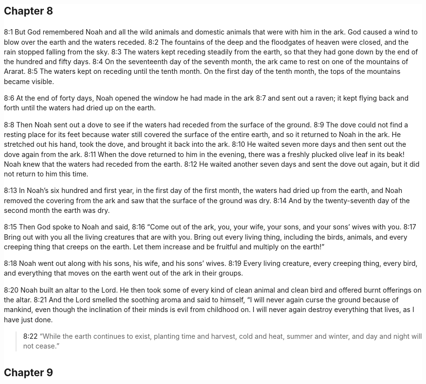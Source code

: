 ## Chapter 8

<a name="8:1">8:1</a> But God remembered Noah and all the wild animals and domestic animals that were with him in the ark. God caused a wind to blow over the earth and the waters receded. <a name="8:2">8:2</a> The fountains of the deep and the floodgates of heaven were closed, and the rain stopped falling from the sky. <a name="8:3">8:3</a> The waters kept receding steadily from the earth, so that they had gone down by the end of the hundred and fifty days. <a name="8:4">8:4</a> On the seventeenth day of the seventh month, the ark came to rest on one of the mountains of Ararat. <a name="8:5">8:5</a> The waters kept on receding until the tenth month. On the first day of the tenth month, the tops of the mountains became visible.

<a name="8:6">8:6</a> At the end of forty days, Noah opened the window he had made in the ark <a name="8:7">8:7</a> and sent out a raven; it kept flying back and forth until the waters had dried up on the earth.

<a name="8:8">8:8</a> Then Noah sent out a dove to see if the waters had receded from the surface of the ground. <a name="8:9">8:9</a> The dove could not find a resting place for its feet because water still covered the surface of the entire earth, and so it returned to Noah in the ark. He stretched out his hand, took the dove, and brought it back into the ark. <a name="8:10">8:10</a> He waited seven more days and then sent out the dove again from the ark. <a name="8:11">8:11</a> When the dove returned to him in the evening, there was a freshly plucked olive leaf in its beak! Noah knew that the waters had receded from the earth. <a name="8:12">8:12</a> He waited another seven days and sent the dove out again, but it did not return to him this time.

<a name="8:13">8:13</a> In Noah’s six hundred and first year, in the first day of the first month, the waters had dried up from the earth, and Noah removed the covering from the ark and saw that the surface of the ground was dry. <a name="8:14">8:14</a> And by the twenty-seventh day of the second month the earth was dry.

<a name="8:15">8:15</a> Then God spoke to Noah and said, <a name="8:16">8:16</a> “Come out of the ark, you, your wife, your sons, and your sons’ wives with you. <a name="8:17">8:17</a> Bring out with you all the living creatures that are with you. Bring out every living thing, including the birds, animals, and every creeping thing that creeps on the earth. Let them increase and be fruitful and multiply on the earth!”

<a name="8:18">8:18</a> Noah went out along with his sons, his wife, and his sons’ wives. <a name="8:19">8:19</a> Every living creature, every creeping thing, every bird, and everything that moves on the earth went out of the ark in their groups.

<a name="8:20">8:20</a> Noah built an altar to the Lord. He then took some of every kind of clean animal and clean bird and offered burnt offerings on the altar. <a name="8:21">8:21</a> And the Lord smelled the soothing aroma and said to himself, “I will never again curse the ground because of mankind, even though the inclination of their minds is evil from childhood on. I will never again destroy everything that lives, as I have just done.

> <a name="8:22">8:22</a> “While the earth continues to exist,
> planting time and harvest,
> cold and heat,
> summer and winter,
> and day and night will not cease.”

## Chapter 9
